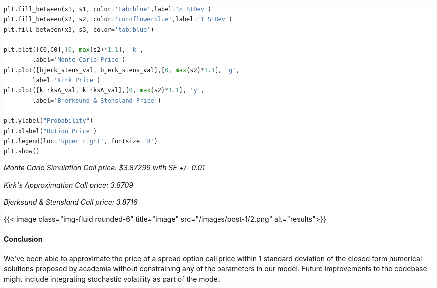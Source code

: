 ```python
plt.fill_between(x1, s1, color='tab:blue',label='> StDev')
plt.fill_between(x2, s2, color='cornflowerblue',label='1 StDev')
plt.fill_between(x3, s3, color='tab:blue')

plt.plot([C0,C0],[0, max(s2)*1.1], 'k',
        label='Monte Carlo Price')
plt.plot([bjerk_stens_val, bjerk_stens_val],[0, max(s2)*1.1], 'g',
        label='Kirk Price')
plt.plot([kirksA_val, kirksA_val],[0, max(s2)*1.1], 'y',
        label='Bjerksund & Stensland Price')

plt.ylabel("Probability")
plt.xlabel("Option Price")
plt.legend(loc='upper right', fontsize='8')
plt.show()
```
*Monte Carlo Simulation Call price: $3.87299 with SE +/- 0.01*

*Kirk's Approximation Call price: 3.8709*

*Bjerksund & Stensland Call price: 3.8716*

{{< image class="img-fluid rounded-6" title="image" src="/images/post-1/2.png" alt="results">}}

#### Conclusion 

We've been able to approximate the price of a spread option call price within 1 standard deviation of the closed form numerical solutions proposed by academia without constraining any of the parameters in our model. Future improvements to the codebase might include integrating stochastic volatility as part of the model. 